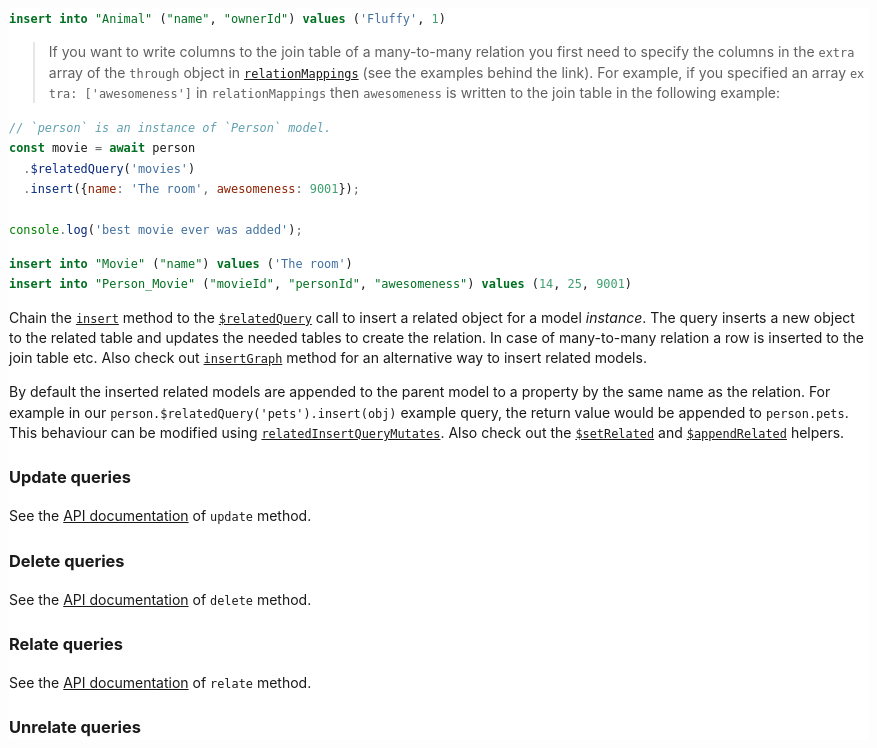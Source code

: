 ```sql
insert into "Animal" ("name", "ownerId") values ('Fluffy', 1)
```

> If you want to write columns to the join table of a many-to-many relation you first need to specify the columns in
> the `extra` array of the `through` object in [`relationMappings`](#relationmappings) (see the examples behind the link).
> For example, if you specified an array `extra: ['awesomeness']` in `relationMappings` then `awesomeness` is written to
> the join table in the following example:

```js
// `person` is an instance of `Person` model.
const movie = await person
  .$relatedQuery('movies')
  .insert({name: 'The room', awesomeness: 9001});

console.log('best movie ever was added');
```

```sql
insert into "Movie" ("name") values ('The room')
insert into "Person_Movie" ("movieId", "personId", "awesomeness") values (14, 25, 9001)
```

Chain the [`insert`](#insert) method to the [`$relatedQuery`](#_s_relatedquery) call to insert a related object for a model
_instance_. The query inserts a new object to the related table and updates the needed tables to create the relation.
In case of many-to-many relation a row is inserted to the join table etc. Also check out [`insertGraph`](#graph-inserts)
method for an alternative way to insert related models.

By default the inserted related models are appended to the parent model to a property by the same name as the relation. For example
in our `person.$relatedQuery('pets').insert(obj)` example query, the return value would be appended to `person.pets`. This behaviour
can be modified using [`relatedInsertQueryMutates`](#relatedinsertquerymutates). Also check out the [`$setRelated`](#_s_setrelated) and
[`$appendRelated`](#_s_appendrelated) helpers.


### Update queries

See the [API documentation](#update) of `update` method.

### Delete queries

See the [API documentation](#delete) of `delete` method.

### Relate queries

See the [API documentation](#relate) of `relate` method.

### Unrelate queries

